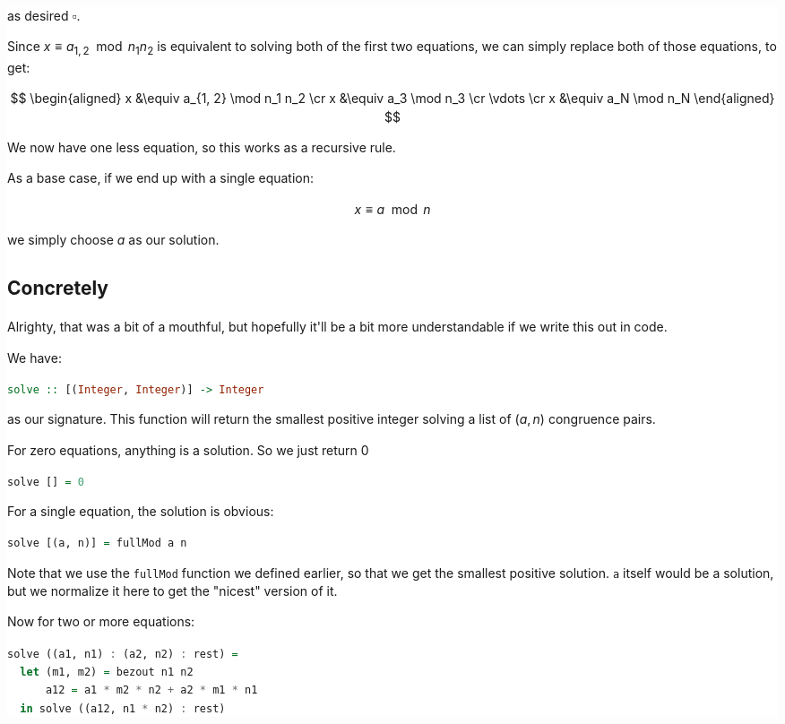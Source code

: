 as desired $\square$.

Since $x \equiv a_{1, 2} \mod n_1 n_2$ is equivalent to solving both of the
first two equations, we can simply replace both of those equations, to get:

$$
\begin{aligned}
x &\equiv a_{1, 2} \mod n_1 n_2 \cr
x &\equiv a_3 \mod n_3 \cr
\vdots \cr
x &\equiv a_N \mod n_N
\end{aligned}
$$

We now have one less equation, so this works as a recursive rule.

As a base case, if we end up with a single equation:

$$
x \equiv a \mod n
$$

we simply choose $a$ as our solution.

## Concretely

Alrighty, that was a bit of a mouthful, but hopefully it'll be a bit more understandable
if we write this out in code.

We have:

```haskell
solve :: [(Integer, Integer)] -> Integer
```

as our signature. This function will return the smallest positive integer
solving a list of $(a, n)$ congruence pairs.

For zero equations, anything is a solution. So we just return $0$

```haskell
solve [] = 0
```

For a single equation, the solution is obvious:

```haskell
solve [(a, n)] = fullMod a n
```

Note that we use the `fullMod` function we defined earlier, so that we get the smallest positive
solution. `a` itself would be a solution, but we normalize it here to get the "nicest" version
of it.

Now for two or more equations:

```haskell
solve ((a1, n1) : (a2, n2) : rest) =
  let (m1, m2) = bezout n1 n2
      a12 = a1 * m2 * n2 + a2 * m1 * n1
  in solve ((a12, n1 * n2) : rest)
```
